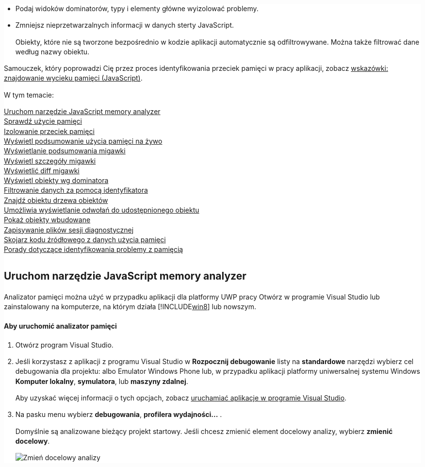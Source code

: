 -   Podaj widoków dominatorów, typy i elementy główne wyizolować problemy.  
  
-   Zmniejsz nieprzetwarzalnych informacji w danych sterty JavaScript.  
  
     Obiekty, które nie są tworzone bezpośrednio w kodzie aplikacji automatycznie są odfiltrowywane. Można także filtrować dane według nazwy obiektu.  
  
 Samouczek, który poprowadzi Cię przez proces identyfikowania przeciek pamięci w pracy aplikacji, zobacz [wskazówki: znajdowanie wycieku pamięci (JavaScript)](../profiling/walkthrough-find-a-memory-leak-javascript.md).  
  
 W tym temacie:  
  
 [Uruchom narzędzie JavaScript memory analyzer](#Run)   
 [Sprawdź użycie pamięci](#Check)   
 [Izolowanie przeciek pamięci](#Isolate)   
 [Wyświetl podsumowanie użycia pamięci na żywo](#LiveMemory)   
 [Wyświetlanie podsumowania migawki](#SnapshotSummary)   
 [Wyświetl szczegóły migawki](#SnapshotDetails)   
 [Wyświetlić diff migawki](#SnapshotDiff)   
 [Wyświetl obiekty wg dominatora](#FoldObjects)   
 [Filtrowanie danych za pomocą identyfikatora](#Filter)   
 [Znajdź obiektu drzewa obiektów](#ShowInRootsView)   
 [Umożliwia wyświetlanie odwołań do udostępnionego obiektu](#References)   
 [Pokaż obiekty wbudowane](#BuiltInValues)   
 [Zapisywanie plików sesji diagnostycznej](#Save)   
 [Skojarz kodu źródłowego z danych użycia pamięci](#JSConsoleCommands)   
 [Porady dotyczące identyfikowania problemy z pamięcią](#Tips)  
  
##  <a name="Run"></a>Uruchom narzędzie JavaScript memory analyzer  
 Analizator pamięci można użyć w przypadku aplikacji dla platformy UWP pracy Otwórz w programie Visual Studio lub zainstalowany na komputerze, na którym działa [!INCLUDE[win8](../debugger/includes/win8_md.md)] lub nowszym.  
  
#### <a name="to-run-the-memory-analyzer"></a>Aby uruchomić analizator pamięci  
  
1.  Otwórz program Visual Studio.  
  
2.  Jeśli korzystasz z aplikacji z programu Visual Studio w **Rozpocznij debugowanie** listy na **standardowe** narzędzi wybierz cel debugowania dla projektu: albo Emulator Windows Phone lub, w przypadku aplikacji platformy uniwersalnej systemu Windows  **Komputer lokalny**, **symulatora**, lub **maszyny zdalnej**.  
  
     Aby uzyskać więcej informacji o tych opcjach, zobacz [uruchamiać aplikacje w programie Visual Studio](../debugger/run-store-apps-from-visual-studio.md).  
  
3.  Na pasku menu wybierz **debugowania**, **profilera wydajności...** .  
  
     Domyślnie są analizowane bieżący projekt startowy. Jeśli chcesz zmienić element docelowy analizy, wybierz **zmienić docelowy**.  
  
     ![Zmień docelowy analizy](../profiling/media/js_tools_target.png "JS_Tools_Target")  
  